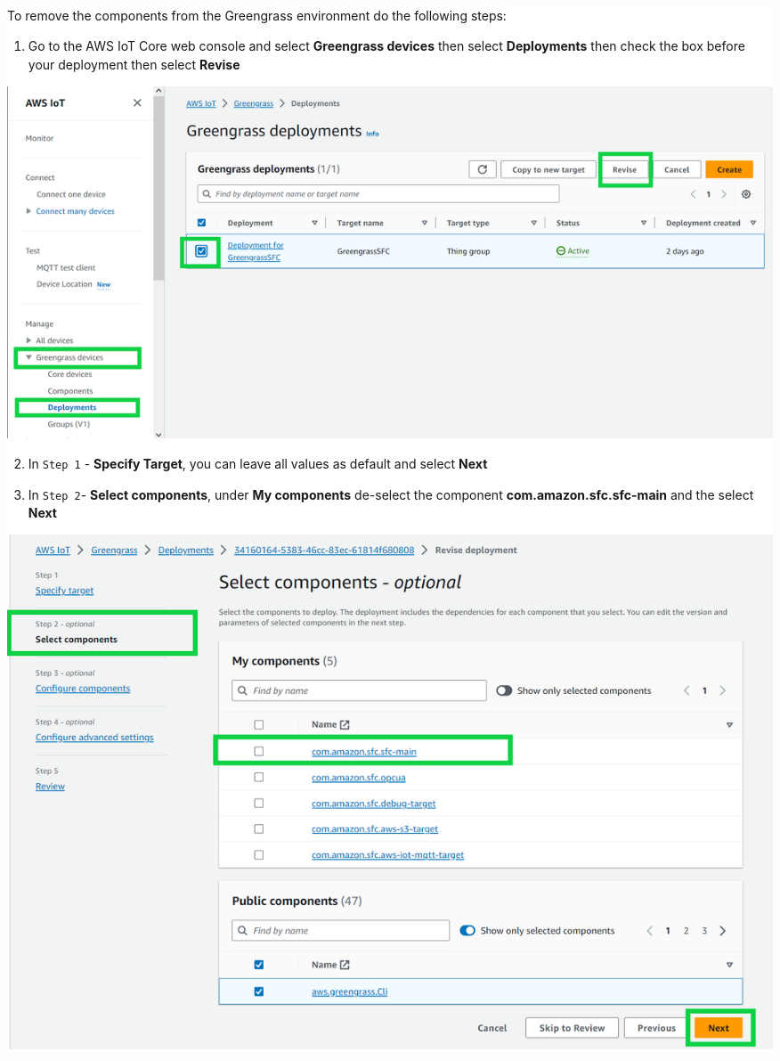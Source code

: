 To remove the components from the Greengrass environment do the following steps:

1. Go to the AWS IoT Core web console and select **Greengrass devices** then select **Deployments** then check the box before your deployment then select **Revise** 

![](img/IOTCORE_greengrass_deployment.png "Revise Deployment in AWS IoT web console")

2. In `Step 1` - **Specify Target**, you can leave all values as default and select **Next**

3. In `Step 2`- **Select components**, under **My components** de-select the component **com.amazon.sfc.sfc-main** and the select **Next**

![](img/IOTCORE_greengrass_undeploy2.png "Remove the Deployment in AWS IoT web console")
